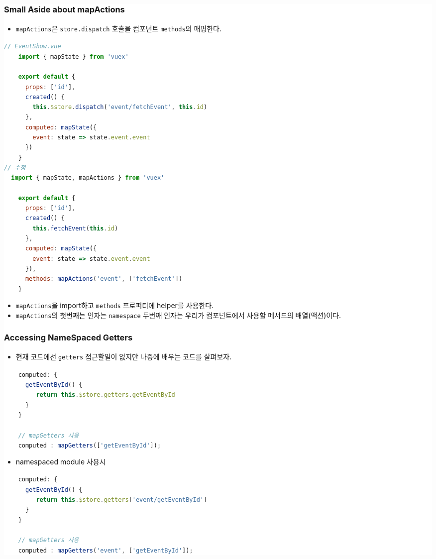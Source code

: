 ### Small Aside about mapActions

- `mapActions`은 `store.dispatch` 호출을 컴포넌트 `methods`의 매핑한다.

```js
// EventShow.vue
    import { mapState } from 'vuex'

    export default {
      props: ['id'],
      created() {
        this.$store.dispatch('event/fetchEvent', this.id)
      },
      computed: mapState({
        event: state => state.event.event
      })
    }
// 수정
  import { mapState, mapActions } from 'vuex'

    export default {
      props: ['id'],
      created() {
        this.fetchEvent(this.id)
      },
      computed: mapState({
        event: state => state.event.event
      }),
      methods: mapActions('event', ['fetchEvent'])
    }
```

- `mapActions`을 import하고 `methods` 프로퍼티에 helper를 사용한다.
- `mapActions`의 첫번째는 인자는 `namespace` 두번째 인자는 우리가 컴포넌트에서 사용할 메서드의 배열(액션)이다.

### Accessing NameSpaced Getters

- 현재 코드에선 `getters` 접근할일이 없지만 나중에 배우는 코드를 살펴보자.

```js
    computed: {
      getEventById() {
         return this.$store.getters.getEventById
      }
    }

	// mapGetters 사용
	computed : mapGetters(['getEventById']);
```

- namespaced module 사용시

```js
    computed: {
      getEventById() {
         return this.$store.getters['event/getEventById']
      }
    }

	// mapGetters 사용
	computed : mapGetters('event', ['getEventById']);
```

